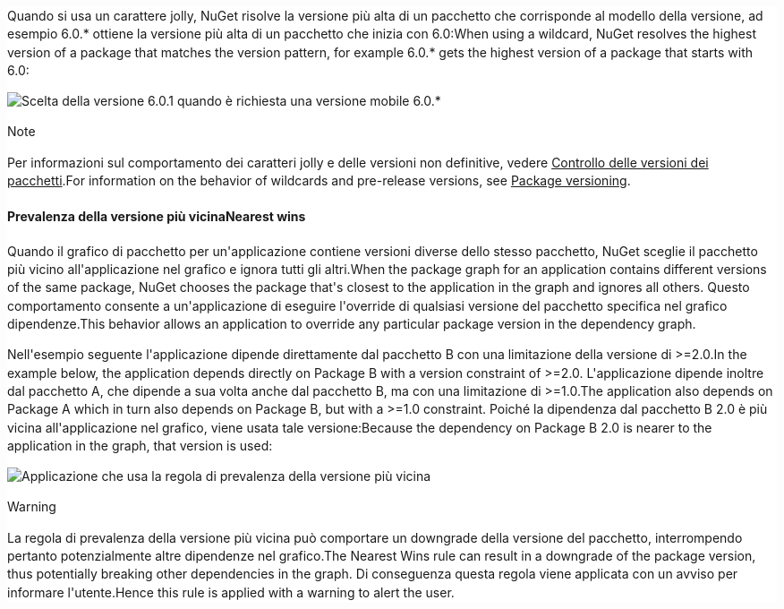 <span data-ttu-id="3a2fe-137">Quando si usa un carattere jolly, NuGet risolve la versione più alta di un pacchetto che corrisponde al modello della versione, ad esempio 6.0.\* ottiene la versione più alta di un pacchetto che inizia con 6.0:</span><span class="sxs-lookup"><span data-stu-id="3a2fe-137">When using a wildcard, NuGet resolves the highest version of a package that matches the version pattern, for example 6.0.\* gets the highest version of a package that starts with 6.0:</span></span>

![Scelta della versione 6.0.1 quando è richiesta una versione mobile 6.0.\*](media/projectJson-dependency-4.png)

> [!Note]
> <span data-ttu-id="3a2fe-139">Per informazioni sul comportamento dei caratteri jolly e delle versioni non definitive, vedere [Controllo delle versioni dei pacchetti](package-versioning.md#version-ranges-and-wildcards).</span><span class="sxs-lookup"><span data-stu-id="3a2fe-139">For information on the behavior of wildcards and pre-release versions, see [Package versioning](package-versioning.md#version-ranges-and-wildcards).</span></span>


<a name="nearest-wins"></a>

#### <a name="nearest-wins"></a><span data-ttu-id="3a2fe-140">Prevalenza della versione più vicina</span><span class="sxs-lookup"><span data-stu-id="3a2fe-140">Nearest wins</span></span>

<span data-ttu-id="3a2fe-141">Quando il grafico di pacchetto per un'applicazione contiene versioni diverse dello stesso pacchetto, NuGet sceglie il pacchetto più vicino all'applicazione nel grafico e ignora tutti gli altri.</span><span class="sxs-lookup"><span data-stu-id="3a2fe-141">When the package graph for an application contains different versions of the same package, NuGet chooses the package that's closest to the application in the graph and ignores all others.</span></span> <span data-ttu-id="3a2fe-142">Questo comportamento consente a un'applicazione di eseguire l'override di qualsiasi versione del pacchetto specifica nel grafico dipendenze.</span><span class="sxs-lookup"><span data-stu-id="3a2fe-142">This behavior allows an application to override any particular package version in the dependency graph.</span></span>

<span data-ttu-id="3a2fe-143">Nell'esempio seguente l'applicazione dipende direttamente dal pacchetto B con una limitazione della versione di >=2.0.</span><span class="sxs-lookup"><span data-stu-id="3a2fe-143">In the example below, the application depends directly on Package B with a version constraint of >=2.0.</span></span> <span data-ttu-id="3a2fe-144">L'applicazione dipende inoltre dal pacchetto A, che dipende a sua volta anche dal pacchetto B, ma con una limitazione di >=1.0.</span><span class="sxs-lookup"><span data-stu-id="3a2fe-144">The application also depends on Package A which in turn also depends on Package B, but with a >=1.0 constraint.</span></span> <span data-ttu-id="3a2fe-145">Poiché la dipendenza dal pacchetto B 2.0 è più vicina all'applicazione nel grafico, viene usata tale versione:</span><span class="sxs-lookup"><span data-stu-id="3a2fe-145">Because the dependency on Package B 2.0 is nearer to the application in the graph, that version is used:</span></span>

![Applicazione che usa la regola di prevalenza della versione più vicina](media/projectJson-dependency-5.png)

>[!Warning]
> <span data-ttu-id="3a2fe-147">La regola di prevalenza della versione più vicina può comportare un downgrade della versione del pacchetto, interrompendo pertanto potenzialmente altre dipendenze nel grafico.</span><span class="sxs-lookup"><span data-stu-id="3a2fe-147">The Nearest Wins rule can result in a downgrade of the package version, thus potentially breaking other dependencies in the graph.</span></span> <span data-ttu-id="3a2fe-148">Di conseguenza questa regola viene applicata con un avviso per informare l'utente.</span><span class="sxs-lookup"><span data-stu-id="3a2fe-148">Hence this rule is applied with a warning to alert the user.</span></span>
